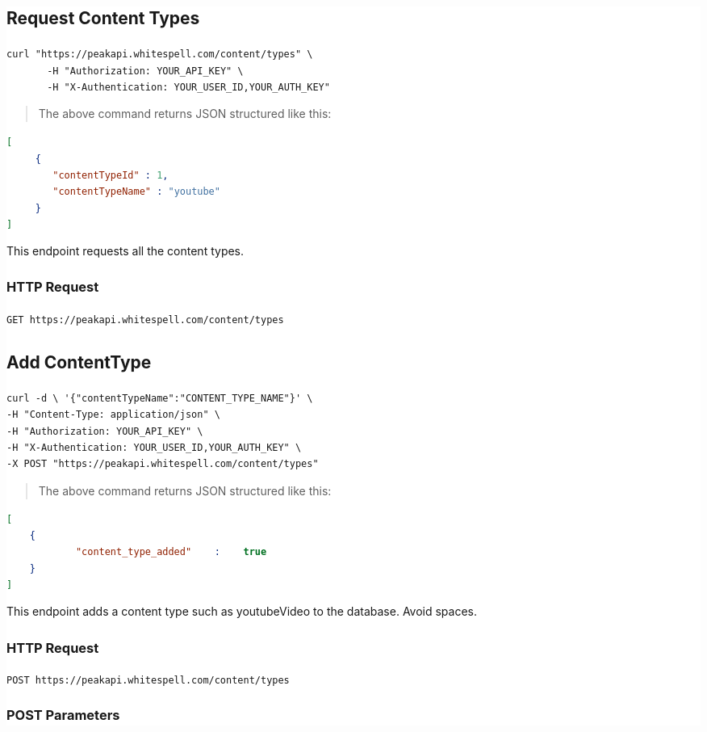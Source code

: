
## Request Content Types


```shell
curl "https://peakapi.whitespell.com/content/types" \
       -H "Authorization: YOUR_API_KEY" \
       -H "X-Authentication: YOUR_USER_ID,YOUR_AUTH_KEY"
```

> The above command returns JSON structured like this:

```json
[
     {
        "contentTypeId" : 1,
        "contentTypeName" : "youtube"
     }
]
```

This endpoint requests all the content types.

### HTTP Request

`GET https://peakapi.whitespell.com/content/types`


## Add ContentType


```shell
curl -d \ '{"contentTypeName":"CONTENT_TYPE_NAME"}' \
-H "Content-Type: application/json" \
-H "Authorization: YOUR_API_KEY" \
-H "X-Authentication: YOUR_USER_ID,YOUR_AUTH_KEY" \
-X POST "https://peakapi.whitespell.com/content/types"
```

> The above command returns JSON structured like this:

```json
[
    {
            "content_type_added"    :    true
    }
]
```

This endpoint adds a content type such as youtubeVideo to the database. Avoid spaces.

### HTTP Request

`POST https://peakapi.whitespell.com/content/types`

### POST Parameters
